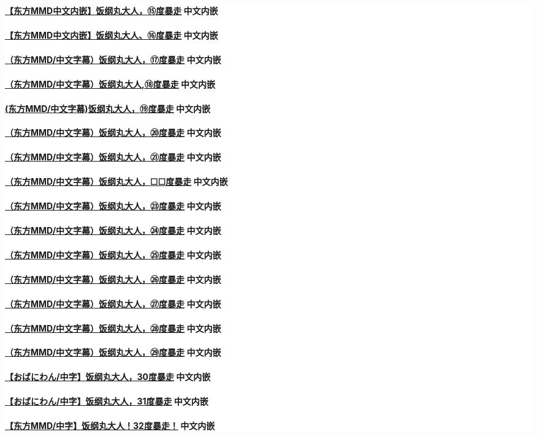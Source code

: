 #### [【东方MMD中文内嵌】饭纲丸大人，⑮度暴走](https://www.bilibili.com/video/BV18s4y1v7aL) 中文内嵌

#### [【东方MMD中文内嵌】饭纲丸大人、⑯度暴走](https://www.bilibili.com/video/BV1Hh4y1f7vY) 中文内嵌

#### [（东方MMD/中文字幕）饭纲丸大人，⑰度暴走](https://www.bilibili.com/video/BV1L64y1H785) 中文内嵌

#### [（东方MMD/中文字幕）饭纲丸大人,⑱度暴走](https://www.bilibili.com/video/BV1bQ4y1u7P4) 中文内嵌

#### [(东方MMD/中文字幕)饭纲丸大人，⑲度暴走](https://www.bilibili.com/video/BV1sQ4y1E74B) 中文内嵌

#### [（东方MMD/中文字幕）饭纲丸大人，⑳度暴走](https://www.bilibili.com/video/BV1rK411Y739) 中文内嵌

#### [（东方MMD/中文字幕）饭纲丸大人，㉑度暴走](https://www.bilibili.com/video/BV1NC411p75c) 中文内嵌

#### [（东方MMD/中文字幕）饭纲丸大人，☐☐度暴走](https://www.bilibili.com/video/BV1ym411R7CZ) 中文内嵌

#### [（东方MMD/中文字幕）饭纲丸大人，㉓度暴走](https://www.bilibili.com/video/BV1Xm421L7wx) 中文内嵌

#### [（东方MMD/中文字幕）饭纲丸大人，㉔度暴走](https://www.bilibili.com/video/BV1br421L7gy) 中文内嵌

#### [（东方MMD/中文字幕）饭纲丸大人，㉕度暴走](https://www.bilibili.com/video/BV1d6iMeNEkG) 中文内嵌

#### [（东方MMD/中文字幕）饭纲丸大人，㉖度暴走](https://www.bilibili.com/video/BV1oU4FeWEq2) 中文内嵌

#### [（东方MMD/中文字幕）饭纲丸大人，㉗度暴走](https://www.bilibili.com/video/BV1ssDZYzEtL) 中文内嵌

#### [（东方MMD/中文字幕）饭纲丸大人，㉘度暴走](https://www.bilibili.com/video/BV15bCPYQE52) 中文内嵌

#### [（东方MMD/中文字幕）饭纲丸大人，㉙度暴走](https://www.bilibili.com/video/BV1v2Afe4E3j) 中文内嵌

#### [【おばにわん/中字】饭纲丸大人，30度暴走](https://www.bilibili.com/video/BV1JKd6Y4Ebq) 中文内嵌

#### [【おばにわん/中字】饭纲丸大人，31度暴走](https://www.bilibili.com/video/BV1nDdhYvEuJ) 中文内嵌

#### [【东方MMD/中字】饭纲丸大人！32度暴走！](https://www.bilibili.com/video/BV1ufLpzKEMj) 中文内嵌
